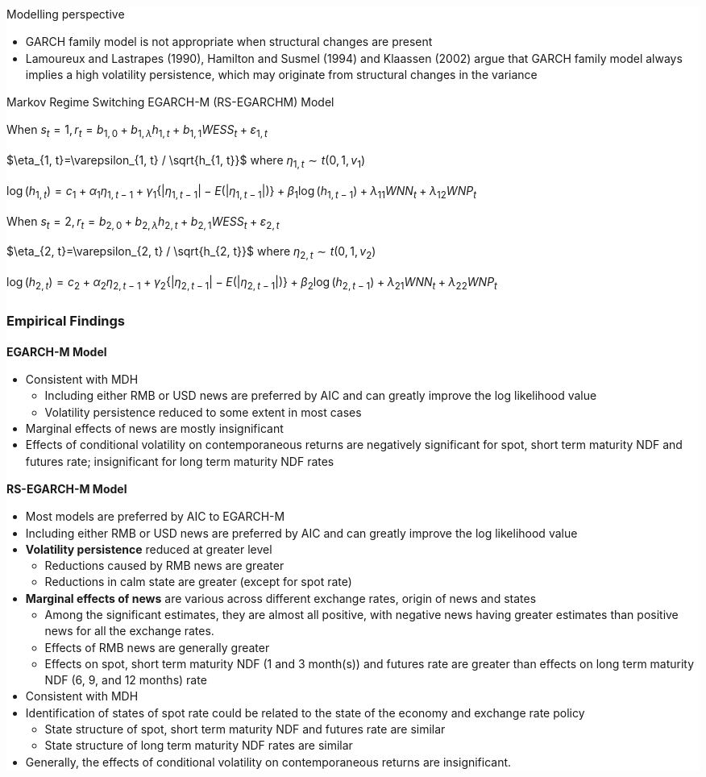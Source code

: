 Modelling perspective

- GARCH family model is not appropriate when structural changes are present
- Lamoureux and Lastrapes (1990), Hamilton and Susmel (1994) and Klaassen (2002) argue that GARCH family model always implies a high volatility persistence, which may originate from structural changes in the variance

Markov Regime Switching EGARCH-M (RS-EGARCHM) Model

When $s_{t}=1, r_{t}=b_{1,0}+b_{1, \lambda} h_{1, t}+b_{1,1} W E S S_{t}+\varepsilon_{1, t}$

$\eta_{1, t}=\varepsilon_{1, t} / \sqrt{h_{1, t}}$ where $\eta_{1, t} \sim t\left(0,1, v_{1}\right)$

$\log \left(h_{1, t}\right)=c_{1}+\alpha_{1} \eta_{1, t-1}+\gamma_{1}\left\{\left|\eta_{1, t-1}\right|-E\left(\left|\eta_{1, t-1}\right|\right)\right\}+\beta_{1} \log \left(h_{1, t-1}\right)+\lambda_{11} W N N_{t}+\lambda_{12} W N P_{t}$

When $s_{t}=2, r_{t}=b_{2,0}+b_{2, \lambda} h_{2, t}+b_{2,1} W E S S_{t}+\varepsilon_{2, t}$

$\eta_{2, t}=\varepsilon_{2, t} / \sqrt{h_{2, t}}$ where $\eta_{2, t} \sim t\left(0,1, v_{2}\right)$

$\log \left(h_{2, t}\right)=c_{2}+\alpha_{2} \eta_{2, t-1}+\gamma_{2}\left\{\left|\eta_{2, t-1}\right|-E\left(\left|\eta_{2, t-1}\right|\right)\right\}+\beta_{2} \log \left(h_{2, t-1}\right)+\lambda_{21} W N N_{t}+\lambda_{22} W N P_{t}$

### Empirical Findings

**EGARCH-M Model**

- Consistent with MDH
  - Including either RMB or USD news are preferred by AIC and can greatly improve the log likelihood value
  - Volatility persistence reduced to some extent in most cases
- Marginal effects of news are mostly insignificant
- Effects of conditional volatility on contemporaneous returns are negatively significant for spot, short term maturity NDF and futures rate; insignificant for long term maturity NDF rates

**RS-EGARCH-M Model**

- Most models are preferred by AIC to EGARCH-M
- Including either RMB or USD news are preferred by AIC and can greatly improve the log likelihood value
- **Volatility persistence** reduced at greater level 
  - Reductions caused by RMB news are greater
  - Reductions in calm state are greater (except for spot rate)
- **Marginal effects of news** are various across different exchange rates, origin of news and states
  - Among the significant estimates, they are almost all positive, with negative news having greater estimates than positive news for all the exchange rates.
  - Effects of RMB news are generally greater
  - Effects on spot, short term maturity NDF (1 and 3 month(s)) and futures rate are greater than effects on long term maturity NDF (6, 9, and 12 months) rate
- Consistent with MDH
- Identification of states of spot rate could be related to the state of the economy and exchange rate policy
  - State structure of spot, short term maturity NDF and futures rate are similar
  - State structure of long term maturity NDF rates are similar
- Generally, the effects of conditional volatility on contemporaneous returns are insignificant.
